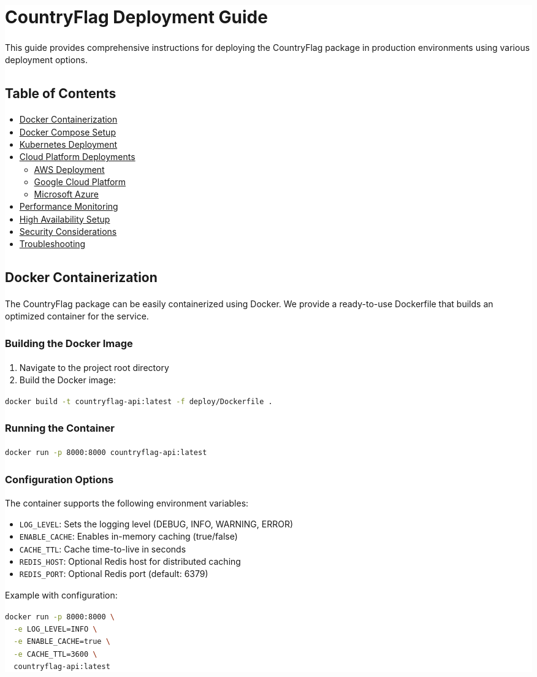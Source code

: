 # CountryFlag Deployment Guide

This guide provides comprehensive instructions for deploying the CountryFlag package in production environments using various deployment options.

## Table of Contents

- [Docker Containerization](#docker-containerization)
- [Docker Compose Setup](#docker-compose-setup)
- [Kubernetes Deployment](#kubernetes-deployment)
- [Cloud Platform Deployments](#cloud-platform-deployments)
  - [AWS Deployment](#aws-deployment)
  - [Google Cloud Platform](#google-cloud-platform)
  - [Microsoft Azure](#microsoft-azure)
- [Performance Monitoring](#performance-monitoring)
- [High Availability Setup](#high-availability-setup)
- [Security Considerations](#security-considerations)
- [Troubleshooting](#troubleshooting)

## Docker Containerization

The CountryFlag package can be easily containerized using Docker. We provide a ready-to-use Dockerfile that builds an optimized container for the service.

### Building the Docker Image

1. Navigate to the project root directory
2. Build the Docker image:

```bash
docker build -t countryflag-api:latest -f deploy/Dockerfile .
```

### Running the Container

```bash
docker run -p 8000:8000 countryflag-api:latest
```

### Configuration Options

The container supports the following environment variables:

- `LOG_LEVEL`: Sets the logging level (DEBUG, INFO, WARNING, ERROR)
- `ENABLE_CACHE`: Enables in-memory caching (true/false)
- `CACHE_TTL`: Cache time-to-live in seconds
- `REDIS_HOST`: Optional Redis host for distributed caching
- `REDIS_PORT`: Optional Redis port (default: 6379)

Example with configuration:

```bash
docker run -p 8000:8000 \
  -e LOG_LEVEL=INFO \
  -e ENABLE_CACHE=true \
  -e CACHE_TTL=3600 \
  countryflag-api:latest
```
